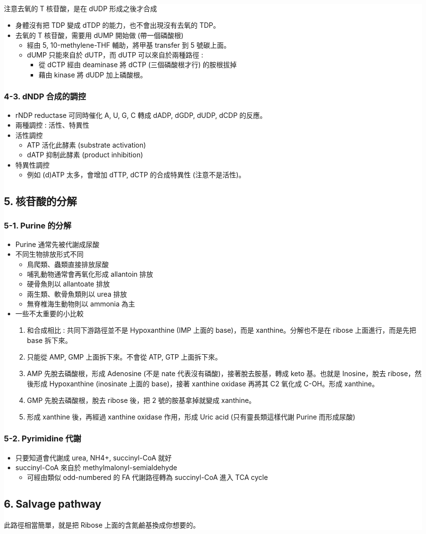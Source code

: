 注意去氧的 T 核苷酸，是在 dUDP 形成之後才合成

- 身體沒有把 TDP 變成 dTDP 的能力，也不會出現沒有去氧的 TDP。
- 去氧的 T 核苷酸，需要用 dUMP 開始做 (帶一個磷酸根)
  - 經由 5, 10-methylene-THF 輔助，將甲基 transfer 到 5 號碳上面。
  - dUMP 只能來自於 dUTP，而 dUTP 可以來自於兩種路徑 :
    - 從 dCTP 經由 deaminase 將 dCTP (三個磷酸根才行) 的胺根拔掉
    - 藉由 kinase 將 dUDP 加上磷酸根。

### 4-3. dNDP 合成的調控

- rNDP reductase 可同時催化 A, U, G, C 轉成 dADP, dGDP, dUDP, dCDP 的反應。
- 兩種調控 : 活性、特異性
- 活性調控
  - ATP 活化此酵素 (substrate activation)
  - dATP 抑制此酵素 (product inhibition)
- 特異性調控
  - 例如 (d)ATP 太多，會增加 dTTP, dCTP 的合成特異性 (注意不是活性)。

## 5. 核苷酸的分解

### 5-1. Purine 的分解

- Purine 通常先被代謝成尿酸
- 不同生物排放形式不同
  - 鳥爬類、蟲類直接排放尿酸
  - 哺乳動物通常會再氧化形成 allantoin 排放
  - 硬骨魚則以 allantoate 排放
  - 兩生類、軟骨魚類則以 urea 排放
  - 無脊椎海生動物則以 ammonia 為主
- 一些不太重要的小比較
  1. 和合成相比 : 共同下游路徑並不是 Hypoxanthine (IMP 上面的 base)，而是 xanthine。分解也不是在 ribose 上面進行，而是先把 base 拆下來。

  2. 只能從 AMP, GMP 上面拆下來。不會從 ATP, GTP 上面拆下來。

  3. AMP 先脫去磷酸根，形成 Adenosine (不是 nate 代表沒有磷酸)，接著脫去胺基，轉成 keto 基。也就是 Inosine，脫去 ribose，然後形成 Hypoxanthine (inosinate 上面的 base)，接著 xanthine oxidase 再將其 C2 氧化成 C-OH。形成 xanthine。

  4. GMP 先脫去磷酸根，脫去 ribose 後，把 2 號的胺基拿掉就變成 xanthine。

  5. 形成 xanthine 後，再經過 xanthine oxidase 作用，形成 Uric acid (只有靈長類這樣代謝 Purine 而形成尿酸)

### 5-2. Pyrimidine 代謝

- 只要知道會代謝成 urea, NH4+, succinyl-CoA 就好
- succinyl-CoA 來自於 methylmalonyl-semialdehyde
  - 可經由類似 odd-numbered 的 FA 代謝路徑轉為 succinyl-CoA 進入 TCA cycle



## 6. Salvage pathway

此路徑相當簡單，就是把 Ribose 上面的含氮鹼基換成你想要的。
